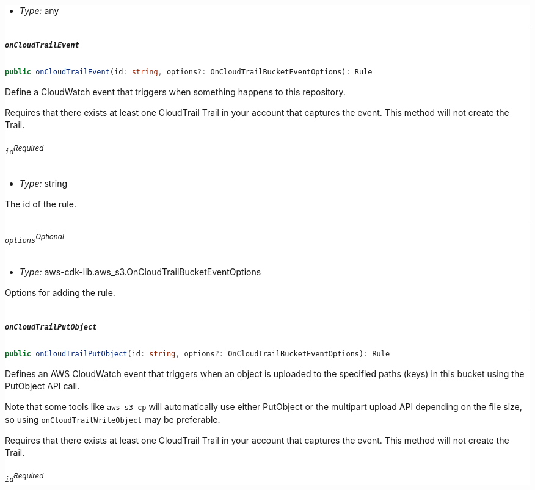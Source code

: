 - *Type:* any

---

##### `onCloudTrailEvent` <a name="onCloudTrailEvent" id="@randyridgley/cdk-constructs.SecureBucket.onCloudTrailEvent"></a>

```typescript
public onCloudTrailEvent(id: string, options?: OnCloudTrailBucketEventOptions): Rule
```

Define a CloudWatch event that triggers when something happens to this repository.

Requires that there exists at least one CloudTrail Trail in your account
that captures the event. This method will not create the Trail.

###### `id`<sup>Required</sup> <a name="id" id="@randyridgley/cdk-constructs.SecureBucket.onCloudTrailEvent.parameter.id"></a>

- *Type:* string

The id of the rule.

---

###### `options`<sup>Optional</sup> <a name="options" id="@randyridgley/cdk-constructs.SecureBucket.onCloudTrailEvent.parameter.options"></a>

- *Type:* aws-cdk-lib.aws_s3.OnCloudTrailBucketEventOptions

Options for adding the rule.

---

##### `onCloudTrailPutObject` <a name="onCloudTrailPutObject" id="@randyridgley/cdk-constructs.SecureBucket.onCloudTrailPutObject"></a>

```typescript
public onCloudTrailPutObject(id: string, options?: OnCloudTrailBucketEventOptions): Rule
```

Defines an AWS CloudWatch event that triggers when an object is uploaded to the specified paths (keys) in this bucket using the PutObject API call.

Note that some tools like `aws s3 cp` will automatically use either
PutObject or the multipart upload API depending on the file size,
so using `onCloudTrailWriteObject` may be preferable.

Requires that there exists at least one CloudTrail Trail in your account
that captures the event. This method will not create the Trail.

###### `id`<sup>Required</sup> <a name="id" id="@randyridgley/cdk-constructs.SecureBucket.onCloudTrailPutObject.parameter.id"></a>

